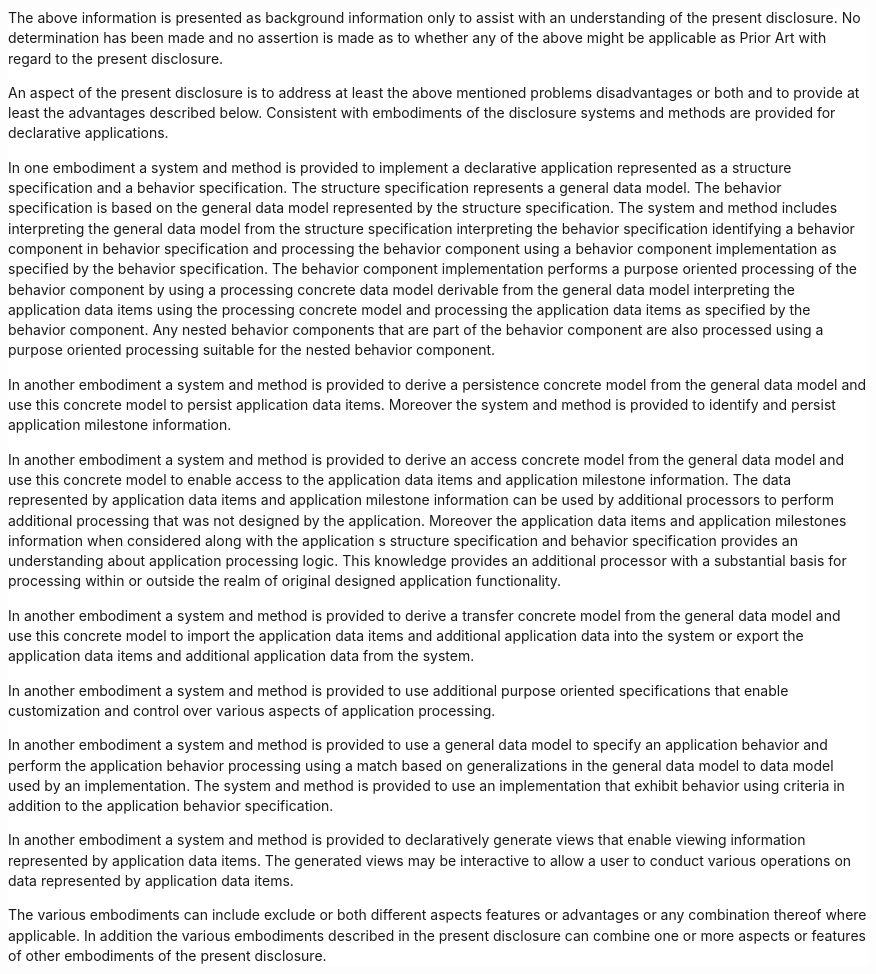 The above information is presented as background information only to assist with an understanding of the present disclosure. No determination has been made and no assertion is made as to whether any of the above might be applicable as Prior Art with regard to the present disclosure.

An aspect of the present disclosure is to address at least the above mentioned problems disadvantages or both and to provide at least the advantages described below. Consistent with embodiments of the disclosure systems and methods are provided for declarative applications.

In one embodiment a system and method is provided to implement a declarative application represented as a structure specification and a behavior specification. The structure specification represents a general data model. The behavior specification is based on the general data model represented by the structure specification. The system and method includes interpreting the general data model from the structure specification interpreting the behavior specification identifying a behavior component in behavior specification and processing the behavior component using a behavior component implementation as specified by the behavior specification. The behavior component implementation performs a purpose oriented processing of the behavior component by using a processing concrete data model derivable from the general data model interpreting the application data items using the processing concrete model and processing the application data items as specified by the behavior component. Any nested behavior components that are part of the behavior component are also processed using a purpose oriented processing suitable for the nested behavior component.

In another embodiment a system and method is provided to derive a persistence concrete model from the general data model and use this concrete model to persist application data items. Moreover the system and method is provided to identify and persist application milestone information.

In another embodiment a system and method is provided to derive an access concrete model from the general data model and use this concrete model to enable access to the application data items and application milestone information. The data represented by application data items and application milestone information can be used by additional processors to perform additional processing that was not designed by the application. Moreover the application data items and application milestones information when considered along with the application s structure specification and behavior specification provides an understanding about application processing logic. This knowledge provides an additional processor with a substantial basis for processing within or outside the realm of original designed application functionality.

In another embodiment a system and method is provided to derive a transfer concrete model from the general data model and use this concrete model to import the application data items and additional application data into the system or export the application data items and additional application data from the system.

In another embodiment a system and method is provided to use additional purpose oriented specifications that enable customization and control over various aspects of application processing.

In another embodiment a system and method is provided to use a general data model to specify an application behavior and perform the application behavior processing using a match based on generalizations in the general data model to data model used by an implementation. The system and method is provided to use an implementation that exhibit behavior using criteria in addition to the application behavior specification.

In another embodiment a system and method is provided to declaratively generate views that enable viewing information represented by application data items. The generated views may be interactive to allow a user to conduct various operations on data represented by application data items.

The various embodiments can include exclude or both different aspects features or advantages or any combination thereof where applicable. In addition the various embodiments described in the present disclosure can combine one or more aspects or features of other embodiments of the present disclosure.
